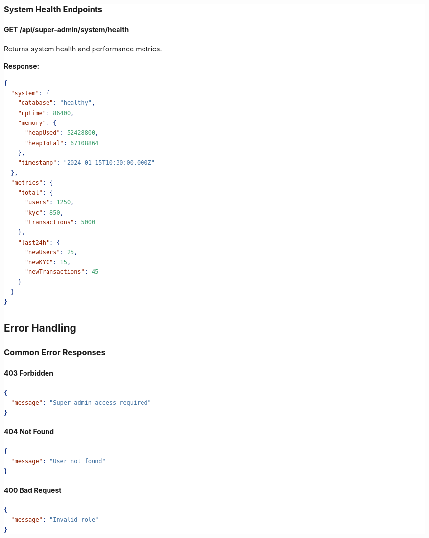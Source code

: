 ### System Health Endpoints

#### GET /api/super-admin/system/health
Returns system health and performance metrics.

**Response:**
```json
{
  "system": {
    "database": "healthy",
    "uptime": 86400,
    "memory": {
      "heapUsed": 52428800,
      "heapTotal": 67108864
    },
    "timestamp": "2024-01-15T10:30:00.000Z"
  },
  "metrics": {
    "total": {
      "users": 1250,
      "kyc": 850,
      "transactions": 5000
    },
    "last24h": {
      "newUsers": 25,
      "newKYC": 15,
      "newTransactions": 45
    }
  }
}
```

## Error Handling

### Common Error Responses

#### 403 Forbidden
```json
{
  "message": "Super admin access required"
}
```

#### 404 Not Found
```json
{
  "message": "User not found"
}
```

#### 400 Bad Request
```json
{
  "message": "Invalid role"
}
```
